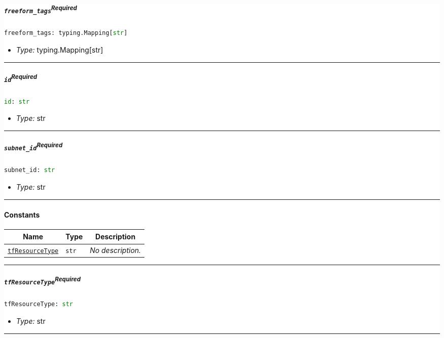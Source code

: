 ##### `freeform_tags`<sup>Required</sup> <a name="freeform_tags" id="rhizo-co-terraform-provider-oci.computeCloudAtCustomerCccInfrastructure.ComputeCloudAtCustomerCccInfrastructure.property.freeformTags"></a>

```python
freeform_tags: typing.Mapping[str]
```

- *Type:* typing.Mapping[str]

---

##### `id`<sup>Required</sup> <a name="id" id="rhizo-co-terraform-provider-oci.computeCloudAtCustomerCccInfrastructure.ComputeCloudAtCustomerCccInfrastructure.property.id"></a>

```python
id: str
```

- *Type:* str

---

##### `subnet_id`<sup>Required</sup> <a name="subnet_id" id="rhizo-co-terraform-provider-oci.computeCloudAtCustomerCccInfrastructure.ComputeCloudAtCustomerCccInfrastructure.property.subnetId"></a>

```python
subnet_id: str
```

- *Type:* str

---

#### Constants <a name="Constants" id="Constants"></a>

| **Name** | **Type** | **Description** |
| --- | --- | --- |
| <code><a href="#rhizo-co-terraform-provider-oci.computeCloudAtCustomerCccInfrastructure.ComputeCloudAtCustomerCccInfrastructure.property.tfResourceType">tfResourceType</a></code> | <code>str</code> | *No description.* |

---

##### `tfResourceType`<sup>Required</sup> <a name="tfResourceType" id="rhizo-co-terraform-provider-oci.computeCloudAtCustomerCccInfrastructure.ComputeCloudAtCustomerCccInfrastructure.property.tfResourceType"></a>

```python
tfResourceType: str
```

- *Type:* str

---
